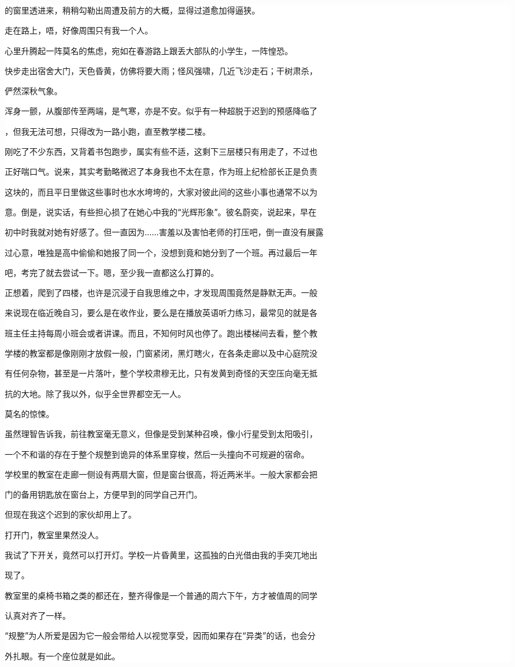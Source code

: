 的窗里透进来，稍稍勾勒出周遭及前方的大概，显得过道愈加得逼狭。

走在路上，唔，好像周围只有我一个人。

心里升腾起一阵莫名的焦虑，宛如在春游路上跟丢大部队的小学生，一阵惶恐。

快步走出宿舍大门，天色昏黄，仿佛将要大雨；怪风强啸，几近飞沙走石；干树肃杀，

俨然深秋气象。

浑身一颤，从腹部传至两端，是气寒，亦是不安。似乎有一种超脱于迟到的预感降临了

，但我无法可想，只得改为一路小跑，直至教学楼二楼。

刚吃了不少东西，又背着书包跑步，属实有些不适，这剩下三层楼只有用走了，不过也

正好喘口气。说来，其实考勤略微迟了本身我也不太在意，作为班上纪检部长正是负责

这块的，而且平日里做这些事时也水水垮垮的，大家对彼此间的这些小事也通常不以为

意。倒是，说实话，有些担心损了在她心中我的“光辉形象”。彼名蔚奕，说起来，早在

初中时我就对她有好感了。但一直因为……害羞以及害怕老师的打压吧，倒一直没有展露

过心意，唯独是高中偷偷和她报了同一个，没想到竟和她分到了一个班。再过最后一年

吧，考完了就去尝试一下。嗯，至少我一直都这么打算的。

正想着，爬到了四楼，也许是沉浸于自我思维之中，才发现周围竟然是静默无声。一般

来说现在临近晚自习，要么是在收作业，要么是在播放英语听力练习，最常见的就是各

班主任主持每周小班会或者讲课。而且，不知何时风也停了。跑出楼梯间去看，整个教

学楼的教室都是像刚刚才放假一般，门窗紧闭，黑灯瞎火，在各条走廊以及中心庭院没

有任何杂物，甚至是一片落叶，整个学校肃穆无比，只有发黄到奇怪的天空压向毫无抵

抗的大地。除了我以外，似乎全世界都空无一人。

莫名的惊悚。

虽然理智告诉我，前往教室毫无意义，但像是受到某种召唤，像小行星受到太阳吸引，

一个不和谐的存在于整个规整到诡异的体系里穿梭，然后一头撞向不可规避的宿命。

学校里的教室在走廊一侧设有两扇大窗，但是窗台很高，将近两米半。一般大家都会把

门的备用钥匙放在窗台上，方便早到的同学自己开门。

但现在我这个迟到的家伙却用上了。

打开门，教室里果然没人。

我试了下开关，竟然可以打开灯。学校一片昏黄里，这孤独的白光借由我的手突兀地出

现了。

教室里的桌椅书箱之类的都还在，整齐得像是一个普通的周六下午，方才被值周的同学

认真对齐了一样。

“规整”为人所爱是因为它一般会带给人以视觉享受，因而如果存在“异类”的话，也会分

外扎眼。有一个座位就是如此。
